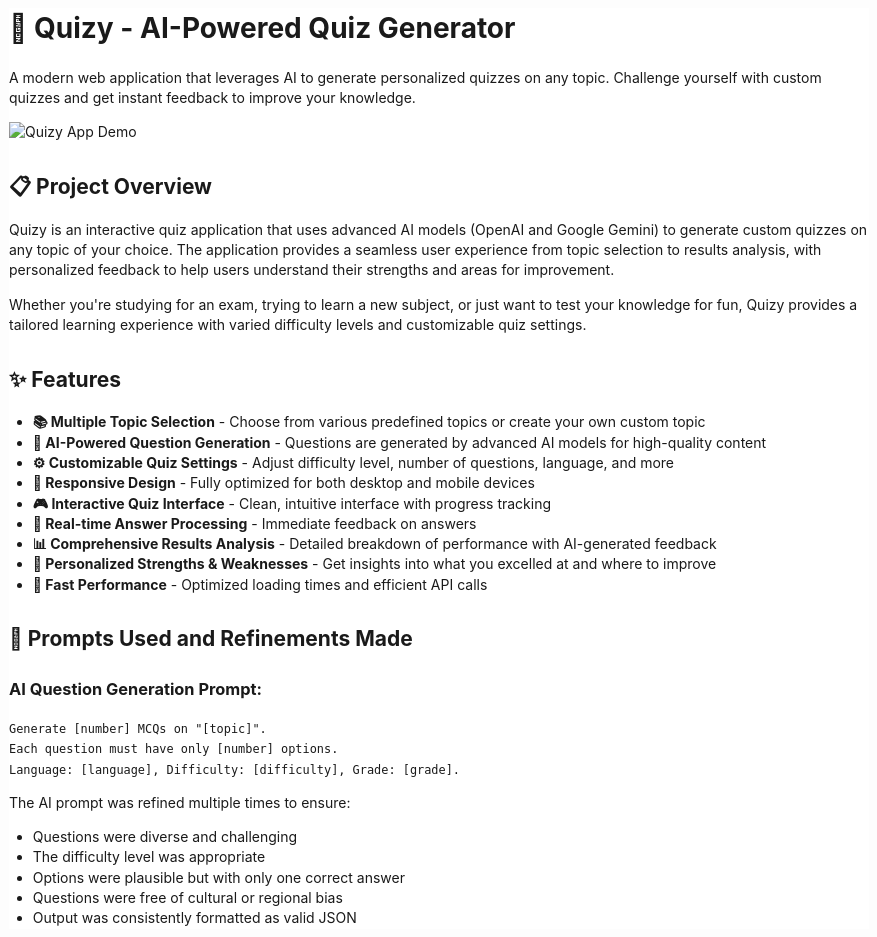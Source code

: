 # 🧠 Quizy - AI-Powered Quiz Generator


A modern web application that leverages AI to generate personalized quizzes on any topic. Challenge yourself with custom quizzes and get instant feedback to improve your knowledge.

![Quizy App Demo](https://res.cloudinary.com/drihhul5s/image/upload/v1759870444/Screenshot_2025-10-08_022012_s3oazz.png)

## 📋 Project Overview

Quizy is an interactive quiz application that uses advanced AI models (OpenAI and Google Gemini) to generate custom quizzes on any topic of your choice. The application provides a seamless user experience from topic selection to results analysis, with personalized feedback to help users understand their strengths and areas for improvement.

Whether you're studying for an exam, trying to learn a new subject, or just want to test your knowledge for fun, Quizy provides a tailored learning experience with varied difficulty levels and customizable quiz settings.

## ✨ Features

- **📚 Multiple Topic Selection** - Choose from various predefined topics or create your own custom topic
- **🧠 AI-Powered Question Generation** - Questions are generated by advanced AI models for high-quality content
- **⚙️ Customizable Quiz Settings** - Adjust difficulty level, number of questions, language, and more
- **📱 Responsive Design** - Fully optimized for both desktop and mobile devices
- **🎮 Interactive Quiz Interface** - Clean, intuitive interface with progress tracking
- **🔄 Real-time Answer Processing** - Immediate feedback on answers
- **📊 Comprehensive Results Analysis** - Detailed breakdown of performance with AI-generated feedback
- **💪 Personalized Strengths & Weaknesses** - Get insights into what you excelled at and where to improve
- **🚀 Fast Performance** - Optimized loading times and efficient API calls

## 🤖 Prompts Used and Refinements Made

### AI Question Generation Prompt:
```
Generate [number] MCQs on "[topic]".
Each question must have only [number] options.
Language: [language], Difficulty: [difficulty], Grade: [grade].
```

The AI prompt was refined multiple times to ensure:
- Questions were diverse and challenging
- The difficulty level was appropriate
- Options were plausible but with only one correct answer
- Questions were free of cultural or regional bias
- Output was consistently formatted as valid JSON
